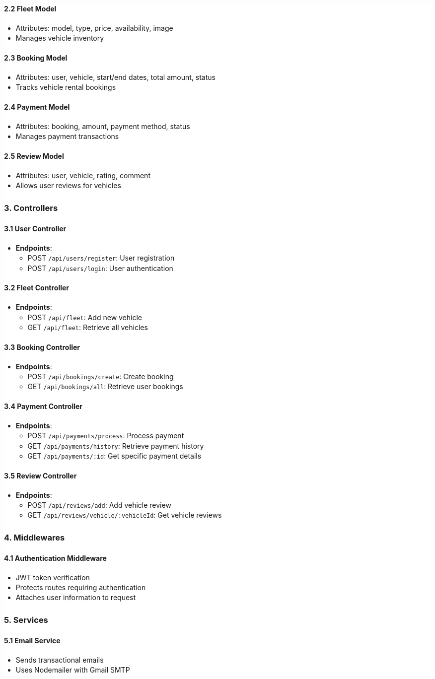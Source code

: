 #### 2.2 Fleet Model
- Attributes: model, type, price, availability, image
- Manages vehicle inventory

#### 2.3 Booking Model
- Attributes: user, vehicle, start/end dates, total amount, status
- Tracks vehicle rental bookings

#### 2.4 Payment Model
- Attributes: booking, amount, payment method, status
- Manages payment transactions

#### 2.5 Review Model
- Attributes: user, vehicle, rating, comment
- Allows user reviews for vehicles

### 3. Controllers
#### 3.1 User Controller
- **Endpoints**:
  - POST `/api/users/register`: User registration
  - POST `/api/users/login`: User authentication

#### 3.2 Fleet Controller
- **Endpoints**:
  - POST `/api/fleet`: Add new vehicle
  - GET `/api/fleet`: Retrieve all vehicles

#### 3.3 Booking Controller
- **Endpoints**:
  - POST `/api/bookings/create`: Create booking
  - GET `/api/bookings/all`: Retrieve user bookings

#### 3.4 Payment Controller
- **Endpoints**:
  - POST `/api/payments/process`: Process payment
  - GET `/api/payments/history`: Retrieve payment history
  - GET `/api/payments/:id`: Get specific payment details

#### 3.5 Review Controller
- **Endpoints**:
  - POST `/api/reviews/add`: Add vehicle review
  - GET `/api/reviews/vehicle/:vehicleId`: Get vehicle reviews

### 4. Middlewares
#### 4.1 Authentication Middleware
- JWT token verification
- Protects routes requiring authentication
- Attaches user information to request

### 5. Services
#### 5.1 Email Service
- Sends transactional emails
- Uses Nodemailer with Gmail SMTP
